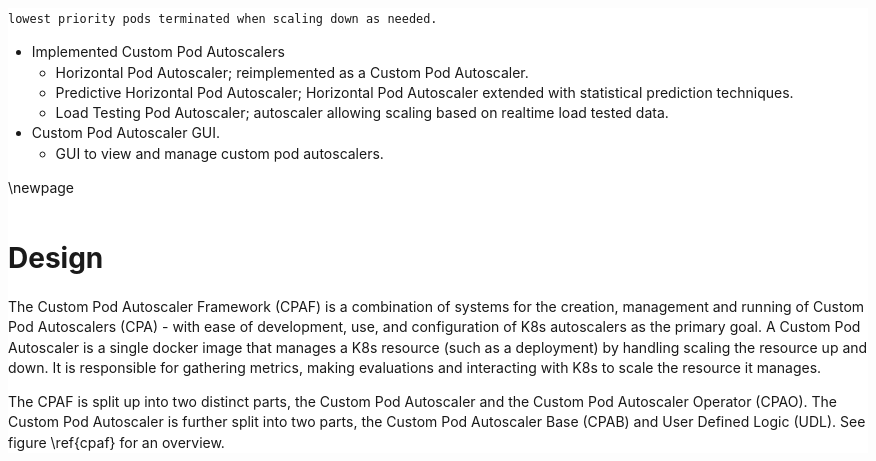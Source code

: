     lowest priority pods terminated when scaling down as needed.
- Implemented Custom Pod Autoscalers
  - Horizontal Pod Autoscaler; reimplemented as a Custom Pod Autoscaler.
  - Predictive Horizontal Pod Autoscaler; Horizontal Pod Autoscaler extended
    with statistical prediction techniques.
  - Load Testing Pod Autoscaler; autoscaler allowing scaling based on realtime
    load tested data. 
- Custom Pod Autoscaler GUI.
  - GUI to view and manage custom pod autoscalers.

\newpage

# Design

The Custom Pod Autoscaler Framework (CPAF) is a combination of systems for
the creation, management and running of Custom Pod Autoscalers (CPA) - with ease
of development, use, and configuration of K8s autoscalers as the primary
goal. A Custom Pod Autoscaler is a single docker image that manages a K8s
resource (such as a deployment) by handling scaling the resource up and down. It
is responsible for gathering metrics, making evaluations and interacting with
K8s to scale the resource it manages.

The CPAF is split up into two distinct parts, the Custom Pod Autoscaler and
the Custom Pod Autoscaler Operator (CPAO). The Custom Pod Autoscaler is further
split into two parts, the Custom Pod Autoscaler Base (CPAB) and User Defined
Logic (UDL). See figure \ref{cpaf} for an overview.  
